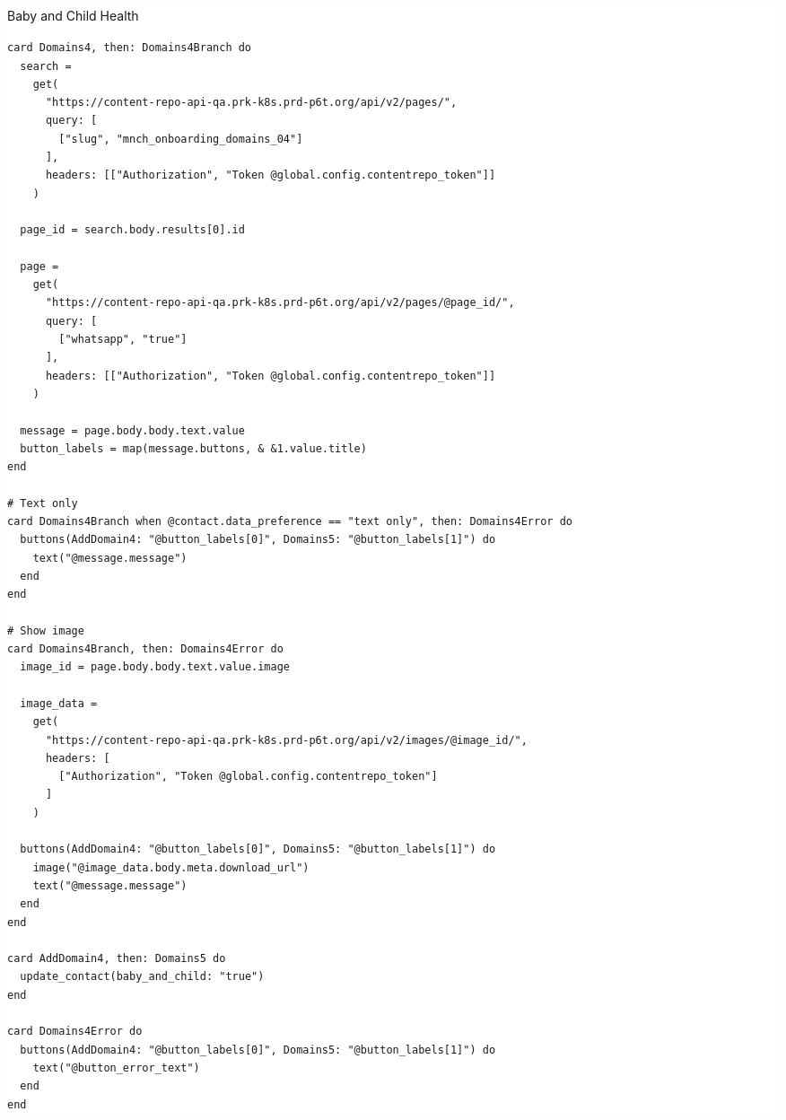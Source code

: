 Baby and Child Health

```stack
card Domains4, then: Domains4Branch do
  search =
    get(
      "https://content-repo-api-qa.prk-k8s.prd-p6t.org/api/v2/pages/",
      query: [
        ["slug", "mnch_onboarding_domains_04"]
      ],
      headers: [["Authorization", "Token @global.config.contentrepo_token"]]
    )

  page_id = search.body.results[0].id

  page =
    get(
      "https://content-repo-api-qa.prk-k8s.prd-p6t.org/api/v2/pages/@page_id/",
      query: [
        ["whatsapp", "true"]
      ],
      headers: [["Authorization", "Token @global.config.contentrepo_token"]]
    )

  message = page.body.body.text.value
  button_labels = map(message.buttons, & &1.value.title)
end

# Text only
card Domains4Branch when @contact.data_preference == "text only", then: Domains4Error do
  buttons(AddDomain4: "@button_labels[0]", Domains5: "@button_labels[1]") do
    text("@message.message")
  end
end

# Show image
card Domains4Branch, then: Domains4Error do
  image_id = page.body.body.text.value.image

  image_data =
    get(
      "https://content-repo-api-qa.prk-k8s.prd-p6t.org/api/v2/images/@image_id/",
      headers: [
        ["Authorization", "Token @global.config.contentrepo_token"]
      ]
    )

  buttons(AddDomain4: "@button_labels[0]", Domains5: "@button_labels[1]") do
    image("@image_data.body.meta.download_url")
    text("@message.message")
  end
end

card AddDomain4, then: Domains5 do
  update_contact(baby_and_child: "true")
end

card Domains4Error do
  buttons(AddDomain4: "@button_labels[0]", Domains5: "@button_labels[1]") do
    text("@button_error_text")
  end
end

```

